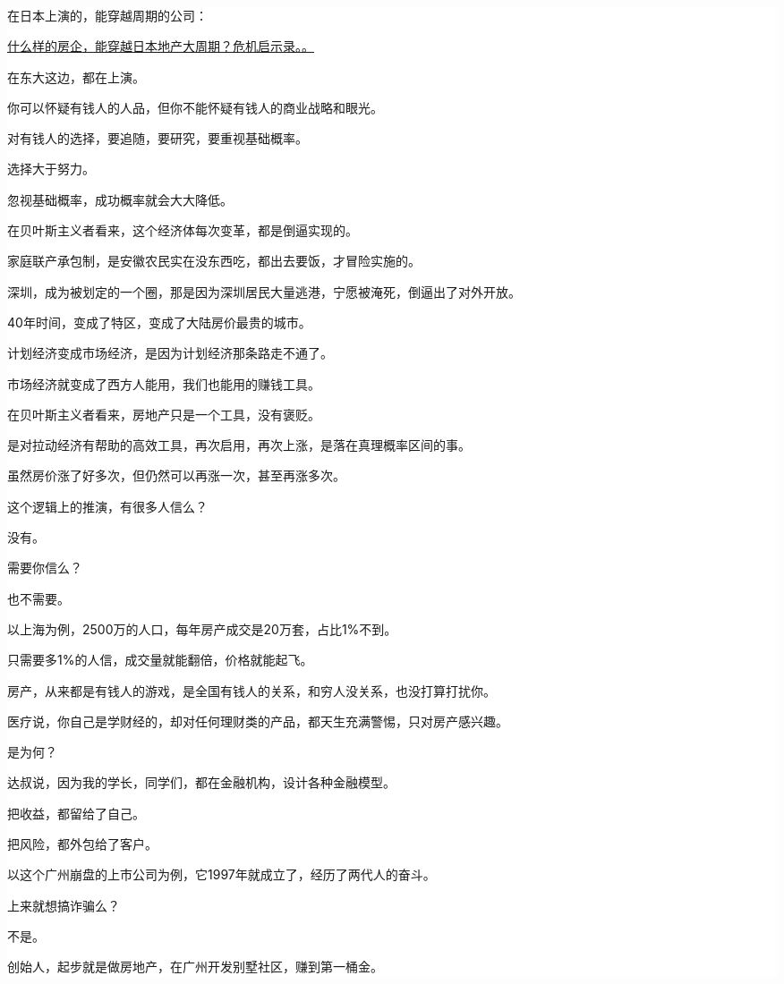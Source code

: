 在日本上演的，能穿越周期的公司：

[什么样的房企，能穿越日本地产大周期？危机启示录。。](https://mp.weixin.qq.com/s?__biz=MzkwMzcxMjk4MA==&mid=2247486928&idx=1&sn=7a2116d7b2193c4e75258fae7d7b93a3&scene=21#wechat_redirect)  

在东大这边，都在上演。

你可以怀疑有钱人的人品，但你不能怀疑有钱人的商业战略和眼光。

对有钱人的选择，要追随，要研究，要重视基础概率。

选择大于努力。

忽视基础概率，成功概率就会大大降低。

在贝叶斯主义者看来，这个经济体每次变革，都是倒逼实现的。

家庭联产承包制，是安徽农民实在没东西吃，都出去要饭，才冒险实施的。

深圳，成为被划定的一个圈，那是因为深圳居民大量逃港，宁愿被淹死，倒逼出了对外开放。

40年时间，变成了特区，变成了大陆房价最贵的城市。

计划经济变成市场经济，是因为计划经济那条路走不通了。

市场经济就变成了西方人能用，我们也能用的赚钱工具。

在贝叶斯主义者看来，房地产只是一个工具，没有褒贬。

是对拉动经济有帮助的高效工具，再次启用，再次上涨，是落在真理概率区间的事。

虽然房价涨了好多次，但仍然可以再涨一次，甚至再涨多次。

这个逻辑上的推演，有很多人信么？

没有。

需要你信么？

也不需要。

以上海为例，2500万的人口，每年房产成交是20万套，占比1%不到。

只需要多1%的人信，成交量就能翻倍，价格就能起飞。

房产，从来都是有钱人的游戏，是全国有钱人的关系，和穷人没关系，也没打算打扰你。

医疗说，你自己是学财经的，却对任何理财类的产品，都天生充满警惕，只对房产感兴趣。

是为何？  

达叔说，因为我的学长，同学们，都在金融机构，设计各种金融模型。

把收益，都留给了自己。  

把风险，都外包给了客户。

以这个广州崩盘的上市公司为例，它1997年就成立了，经历了两代人的奋斗。  

上来就想搞诈骗么？

不是。

创始人，起步就是做房地产，在广州开发别墅社区，赚到第一桶金。
